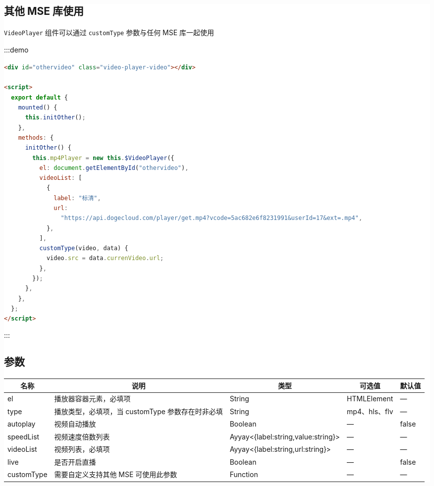 ## 其他 MSE 库使用

`VideoPlayer` 组件可以通过 `customType` 参数与任何 MSE 库一起使用

<div class='demo-block'>
<div id="othervideo" class="video-player-video"></div>
</div>

:::demo

```html
<div id="othervideo" class="video-player-video"></div>

<script>
  export default {
    mounted() {
      this.initOther();
    },
    methods: {
      initOther() {
        this.mp4Player = new this.$VideoPlayer({
          el: document.getElementById("othervideo"),
          videoList: [
            {
              label: "标清",
              url:
                "https://api.dogecloud.com/player/get.mp4?vcode=5ac682e6f8231991&userId=17&ext=.mp4",
            },
          ],
          customType(video, data) {
            video.src = data.currenVideo.url;
          },
        });
      },
    },
  };
</script>
```

:::

## 参数

| 名称       | 说明                                             | 类型                               | 可选值        | 默认值 |
| ---------- | ------------------------------------------------ | ---------------------------------- | ------------- | ------ |
| el         | 播放器容器元素，必填项                           | String                             | HTMLElement   | —      | — |
| type       | 播放类型，必填项，当 customType 参数存在时非必填 | String                             | mp4、hls、flv | —      |
| autoplay   | 视频自动播放                                     | Boolean                            | —             | false  |
| speedList  | 视频速度倍数列表                                 | Ayyay<{label:string,value:string}> | —             | —      |
| videoList  | 视频列表，必填项                                 | Ayyay<{label:string,url:string}>   | —             | —      |
| live       | 是否开启直播                                     | Boolean                            | —             | false  |
| customType | 需要自定义支持其他 MSE 可使用此参数              | Function                           | —             | —      |
